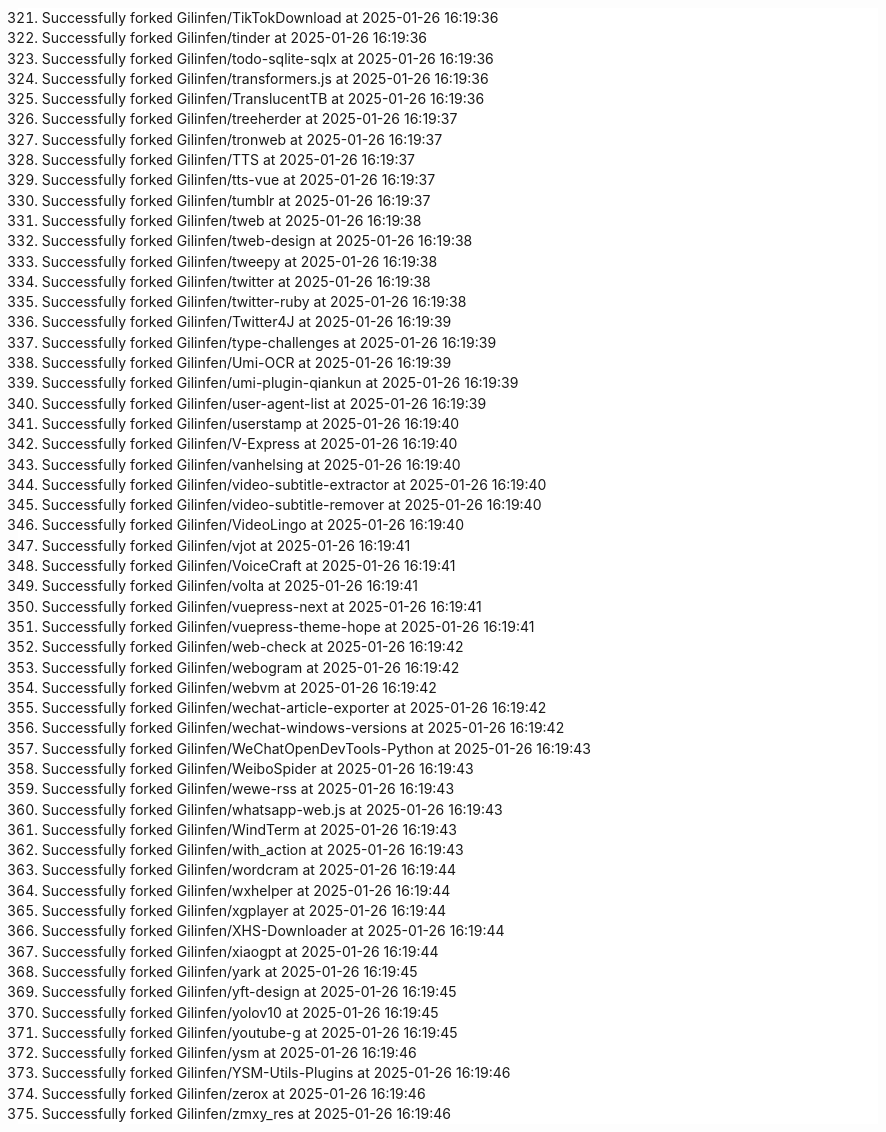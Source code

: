 321. Successfully forked Gilinfen/TikTokDownload at 2025-01-26 16:19:36
322. Successfully forked Gilinfen/tinder at 2025-01-26 16:19:36
323. Successfully forked Gilinfen/todo-sqlite-sqlx at 2025-01-26 16:19:36
324. Successfully forked Gilinfen/transformers.js at 2025-01-26 16:19:36
325. Successfully forked Gilinfen/TranslucentTB at 2025-01-26 16:19:36
326. Successfully forked Gilinfen/treeherder at 2025-01-26 16:19:37
327. Successfully forked Gilinfen/tronweb at 2025-01-26 16:19:37
328. Successfully forked Gilinfen/TTS at 2025-01-26 16:19:37
329. Successfully forked Gilinfen/tts-vue at 2025-01-26 16:19:37
330. Successfully forked Gilinfen/tumblr at 2025-01-26 16:19:37
331. Successfully forked Gilinfen/tweb at 2025-01-26 16:19:38
332. Successfully forked Gilinfen/tweb-design at 2025-01-26 16:19:38
333. Successfully forked Gilinfen/tweepy at 2025-01-26 16:19:38
334. Successfully forked Gilinfen/twitter at 2025-01-26 16:19:38
335. Successfully forked Gilinfen/twitter-ruby at 2025-01-26 16:19:38
336. Successfully forked Gilinfen/Twitter4J at 2025-01-26 16:19:39
337. Successfully forked Gilinfen/type-challenges at 2025-01-26 16:19:39
338. Successfully forked Gilinfen/Umi-OCR at 2025-01-26 16:19:39
339. Successfully forked Gilinfen/umi-plugin-qiankun at 2025-01-26 16:19:39
340. Successfully forked Gilinfen/user-agent-list at 2025-01-26 16:19:39
341. Successfully forked Gilinfen/userstamp at 2025-01-26 16:19:40
342. Successfully forked Gilinfen/V-Express at 2025-01-26 16:19:40
343. Successfully forked Gilinfen/vanhelsing at 2025-01-26 16:19:40
344. Successfully forked Gilinfen/video-subtitle-extractor at 2025-01-26 16:19:40
345. Successfully forked Gilinfen/video-subtitle-remover at 2025-01-26 16:19:40
346. Successfully forked Gilinfen/VideoLingo at 2025-01-26 16:19:40
347. Successfully forked Gilinfen/vjot at 2025-01-26 16:19:41
348. Successfully forked Gilinfen/VoiceCraft at 2025-01-26 16:19:41
349. Successfully forked Gilinfen/volta at 2025-01-26 16:19:41
350. Successfully forked Gilinfen/vuepress-next at 2025-01-26 16:19:41
351. Successfully forked Gilinfen/vuepress-theme-hope at 2025-01-26 16:19:41
352. Successfully forked Gilinfen/web-check at 2025-01-26 16:19:42
353. Successfully forked Gilinfen/webogram at 2025-01-26 16:19:42
354. Successfully forked Gilinfen/webvm at 2025-01-26 16:19:42
355. Successfully forked Gilinfen/wechat-article-exporter at 2025-01-26 16:19:42
356. Successfully forked Gilinfen/wechat-windows-versions at 2025-01-26 16:19:42
357. Successfully forked Gilinfen/WeChatOpenDevTools-Python at 2025-01-26 16:19:43
358. Successfully forked Gilinfen/WeiboSpider at 2025-01-26 16:19:43
359. Successfully forked Gilinfen/wewe-rss at 2025-01-26 16:19:43
360. Successfully forked Gilinfen/whatsapp-web.js at 2025-01-26 16:19:43
361. Successfully forked Gilinfen/WindTerm at 2025-01-26 16:19:43
362. Successfully forked Gilinfen/with_action at 2025-01-26 16:19:43
363. Successfully forked Gilinfen/wordcram at 2025-01-26 16:19:44
364. Successfully forked Gilinfen/wxhelper at 2025-01-26 16:19:44
365. Successfully forked Gilinfen/xgplayer at 2025-01-26 16:19:44
366. Successfully forked Gilinfen/XHS-Downloader at 2025-01-26 16:19:44
367. Successfully forked Gilinfen/xiaogpt at 2025-01-26 16:19:44
368. Successfully forked Gilinfen/yark at 2025-01-26 16:19:45
369. Successfully forked Gilinfen/yft-design at 2025-01-26 16:19:45
370. Successfully forked Gilinfen/yolov10 at 2025-01-26 16:19:45
371. Successfully forked Gilinfen/youtube-g at 2025-01-26 16:19:45
372. Successfully forked Gilinfen/ysm at 2025-01-26 16:19:46
373. Successfully forked Gilinfen/YSM-Utils-Plugins at 2025-01-26 16:19:46
374. Successfully forked Gilinfen/zerox at 2025-01-26 16:19:46
375. Successfully forked Gilinfen/zmxy_res at 2025-01-26 16:19:46
